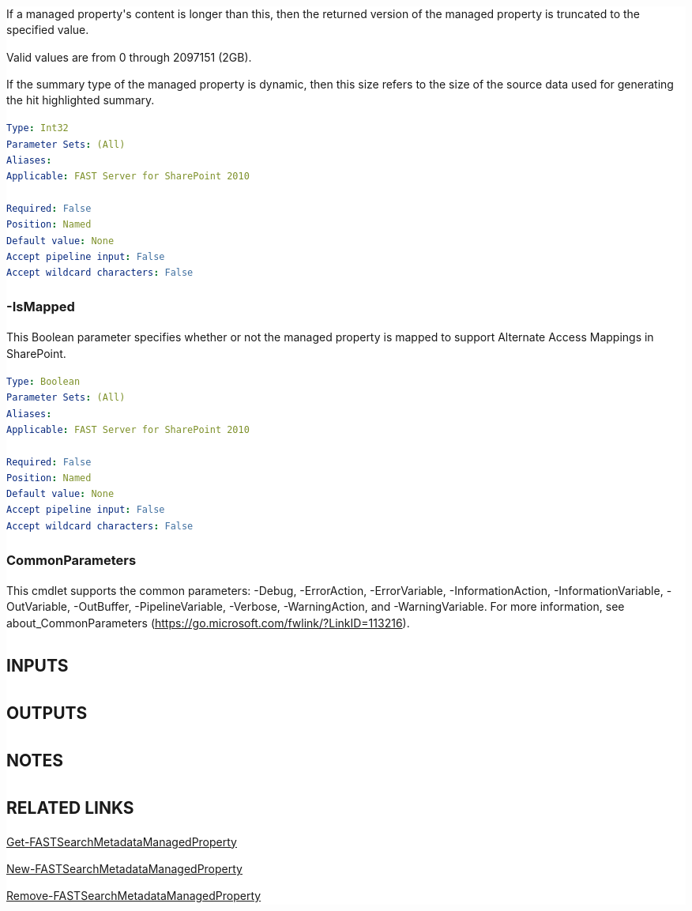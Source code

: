 If a managed property's content is longer than this, then the returned version of the managed property is truncated to the specified value.

Valid values are from 0 through 2097151 (2GB).

If the summary type of the managed property is dynamic, then this size refers to the size of the source data used for generating the hit highlighted summary.

```yaml
Type: Int32
Parameter Sets: (All)
Aliases: 
Applicable: FAST Server for SharePoint 2010

Required: False
Position: Named
Default value: None
Accept pipeline input: False
Accept wildcard characters: False
```

### -IsMapped
This Boolean parameter specifies whether or not the managed property is mapped to support Alternate Access Mappings in SharePoint.

```yaml
Type: Boolean
Parameter Sets: (All)
Aliases: 
Applicable: FAST Server for SharePoint 2010

Required: False
Position: Named
Default value: None
Accept pipeline input: False
Accept wildcard characters: False
```

### CommonParameters
This cmdlet supports the common parameters: -Debug, -ErrorAction, -ErrorVariable, -InformationAction, -InformationVariable, -OutVariable, -OutBuffer, -PipelineVariable, -Verbose, -WarningAction, and -WarningVariable. For more information, see about_CommonParameters (https://go.microsoft.com/fwlink/?LinkID=113216).

## INPUTS

## OUTPUTS

## NOTES

## RELATED LINKS

[Get-FASTSearchMetadataManagedProperty](Get-FASTSearchMetadataManagedProperty.md)

[New-FASTSearchMetadataManagedProperty](New-FASTSearchMetadataManagedProperty.md)

[Remove-FASTSearchMetadataManagedProperty](Remove-FASTSearchMetadataManagedProperty.md)

